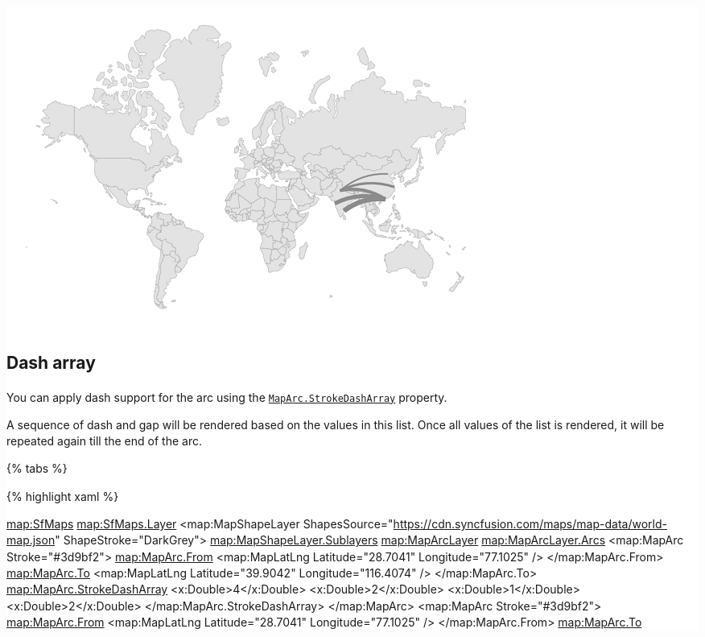 ![Arc stroke thickness](images/arc-layer/arc_width.png)

## Dash array

You can apply dash support for the arc using the [`MapArc.StrokeDashArray`](https://help.syncfusion.com/cr/maui/Syncfusion.Maui.Maps.MapArc.html#Syncfusion_Maui_Maps_MapArc_StrokeDashArray) property.

A sequence of dash and gap will be rendered based on the values in this list. Once all values of the list is rendered, it will be repeated again till the end of the arc.

{% tabs %}

{% highlight xaml %}

<map:SfMaps>
    <map:SfMaps.Layer>
        <map:MapShapeLayer ShapesSource="https://cdn.syncfusion.com/maps/map-data/world-map.json"
                           ShapeStroke="DarkGrey">
            <map:MapShapeLayer.Sublayers>
                <map:MapArcLayer>
                    <map:MapArcLayer.Arcs>
                        <map:MapArc Stroke="#3d9bf2">
                            <map:MapArc.From>
                                <map:MapLatLng Latitude="28.7041"
                                               Longitude="77.1025" />
                            </map:MapArc.From>
                            <map:MapArc.To>
                                <map:MapLatLng Latitude="39.9042"
                                               Longitude="116.4074" />
                            </map:MapArc.To>
                            <map:MapArc.StrokeDashArray>
                                <DoubleCollection>
                                    <x:Double>4</x:Double>
                                    <x:Double>2</x:Double>
                                    <x:Double>1</x:Double>
                                    <x:Double>2</x:Double>
                                </DoubleCollection>
                            </map:MapArc.StrokeDashArray>
                        </map:MapArc>
                        <map:MapArc Stroke="#3d9bf2">
                            <map:MapArc.From>
                                <map:MapLatLng Latitude="28.7041"
                                               Longitude="77.1025" />
                            </map:MapArc.From>
                            <map:MapArc.To>